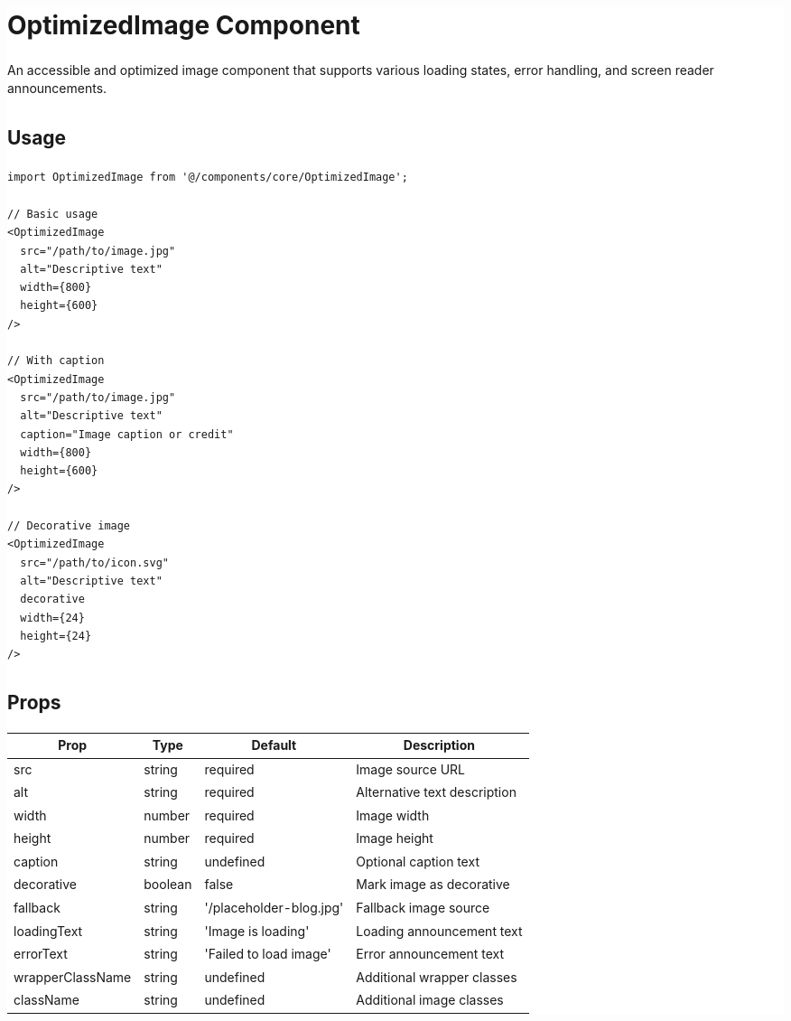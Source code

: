 # OptimizedImage Component

An accessible and optimized image component that supports various loading states, error handling, and screen reader announcements.

## Usage

```tsx
import OptimizedImage from '@/components/core/OptimizedImage';

// Basic usage
<OptimizedImage
  src="/path/to/image.jpg"
  alt="Descriptive text"
  width={800}
  height={600}
/>

// With caption
<OptimizedImage
  src="/path/to/image.jpg"
  alt="Descriptive text"
  caption="Image caption or credit"
  width={800}
  height={600}
/>

// Decorative image
<OptimizedImage
  src="/path/to/icon.svg"
  alt="Descriptive text"
  decorative
  width={24}
  height={24}
/>
```

## Props

| Prop | Type | Default | Description |
|------|------|---------|-------------|
| src | string | required | Image source URL |
| alt | string | required | Alternative text description |
| width | number | required | Image width |
| height | number | required | Image height |
| caption | string | undefined | Optional caption text |
| decorative | boolean | false | Mark image as decorative |
| fallback | string | '/placeholder-blog.jpg' | Fallback image source |
| loadingText | string | 'Image is loading' | Loading announcement text |
| errorText | string | 'Failed to load image' | Error announcement text |
| wrapperClassName | string | undefined | Additional wrapper classes |
| className | string | undefined | Additional image classes |
